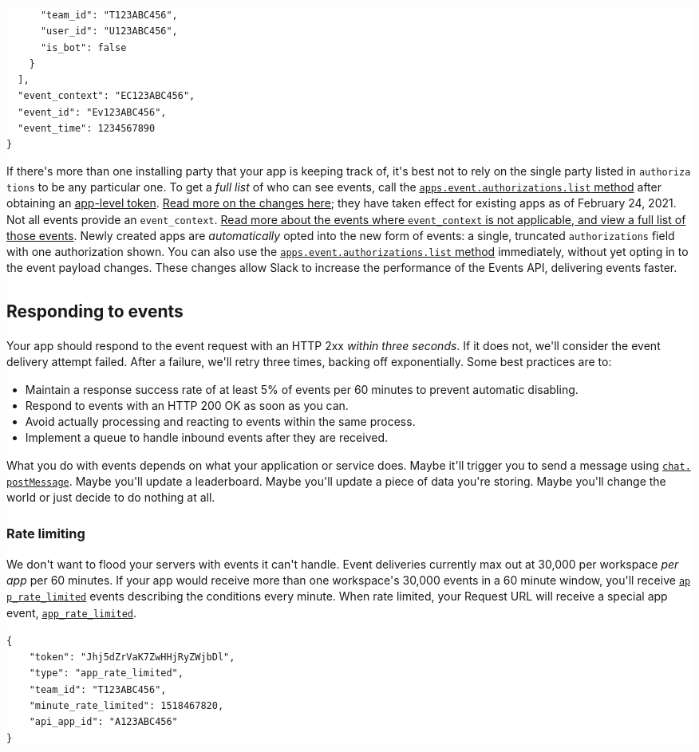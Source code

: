 ```
      "team_id": "T123ABC456",
      "user_id": "U123ABC456",
      "is_bot": false
    }
  ],
  "event_context": "EC123ABC456",
  "event_id": "Ev123ABC456",
  "event_time": 1234567890
}

```

If there's more than one installing party that your app is keeping track of, it's best not to rely on the single party listed in `authorizations` to be any particular one.
To get a _full list_ of who can see events, call the [`apps.event.authorizations.list` method](https://api.slack.com/methods/apps.event.authorizations.list) after obtaining an [app-level token](https://api.slack.com/concepts/token-types#app). [Read more on the changes here](https://api.slack.com/changelog/2020-09-15-events-api-truncate-authed-users); they have taken effect for existing apps as of February 24, 2021.
Not all events provide an `event_context`. [Read more about the events where `event_context` is not applicable, and view a full list of those events](https://api.slack.com/changelog/2020-09-15-events-api-truncate-authed-users#no_context). Newly created apps are _automatically_ opted into the new form of events: a single, truncated `authorizations` field with one authorization shown.
You can also use the [`apps.event.authorizations.list` method](https://api.slack.com/methods/apps.event.authorizations.list) immediately, without yet opting in to the event payload changes. These changes allow Slack to increase the performance of the Events API, delivering events faster.
## Responding to events [](https://api.slack.com/events-api#responding)[](https://api.slack.com/apis/events-api#responding)
Your app should respond to the event request with an HTTP 2xx _within three seconds_. If it does not, we'll consider the event delivery attempt failed. After a failure, we'll retry three times, backing off exponentially. Some best practices are to:
  * Maintain a response success rate of at least 5% of events per 60 minutes to prevent automatic disabling.
  * Respond to events with an HTTP 200 OK as soon as you can.
  * Avoid actually processing and reacting to events within the same process.
  * Implement a queue to handle inbound events after they are received.


What you do with events depends on what your application or service does.
Maybe it'll trigger you to send a message using [`chat.postMessage`](https://api.slack.com/methods/chat.postMessage). Maybe you'll update a leaderboard. Maybe you'll update a piece of data you're storing. Maybe you'll change the world or just decide to do nothing at all.
### Rate limiting [](https://api.slack.com/events-api#rate-limiting)[](https://api.slack.com/apis/events-api#rate-limiting)
We don't want to flood your servers with events it can't handle.
Event deliveries currently max out at 30,000 per workspace _per app_ per 60 minutes. If your app would receive more than one workspace's 30,000 events in a 60 minute window, you'll receive [`app_rate_limited`](https://api.slack.com/events/app_rate_limited) events describing the conditions every minute.
When rate limited, your Request URL will receive a special app event, [`app_rate_limited`](https://api.slack.com/events/app_rate_limited).
```
{
	"token": "Jhj5dZrVaK7ZwHHjRyZWjbDl",
	"type": "app_rate_limited",
	"team_id": "T123ABC456",
	"minute_rate_limited": 1518467820,
	"api_app_id": "A123ABC456"
}

```